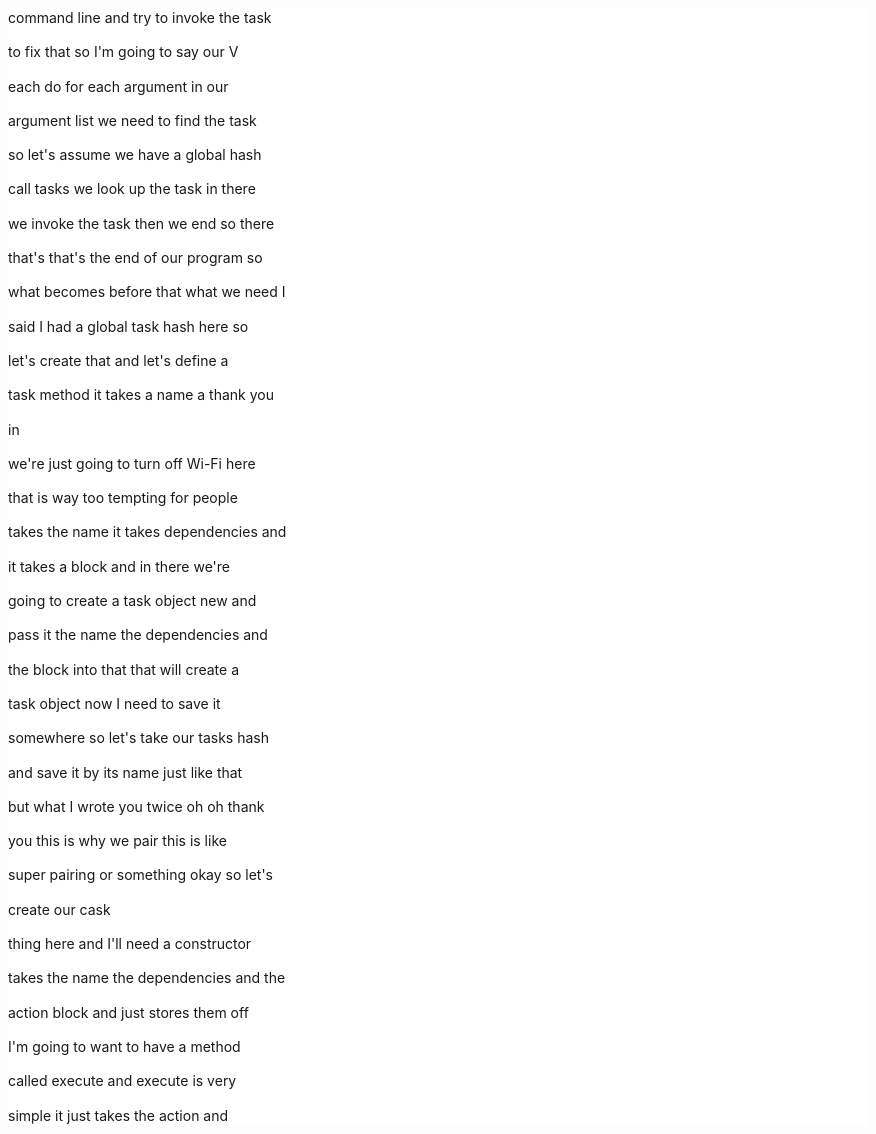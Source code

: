 command line and try to invoke the task

to fix that so I'm going to say our V

each do for each argument in our

argument list we need to find the task

so let's assume we have a global hash

call tasks we look up the task in there

we invoke the task then we end so there

that's that's the end of our program so

what becomes before that what we need I

said I had a global task hash here so

let's create that and let's define a

task method it takes a name a thank you

in

we're just going to turn off Wi-Fi here

that is way too tempting for people

takes the name it takes dependencies and

it takes a block and in there we're

going to create a task object new and

pass it the name the dependencies and

the block into that that will create a

task object now I need to save it

somewhere so let's take our tasks hash

and save it by its name just like that

but what I wrote you twice oh oh thank

you this is why we pair this is like

super pairing or something okay so let's

create our cask

thing here and I'll need a constructor

takes the name the dependencies and the

action block and just stores them off

I'm going to want to have a method

called execute and execute is very

simple it just takes the action and
